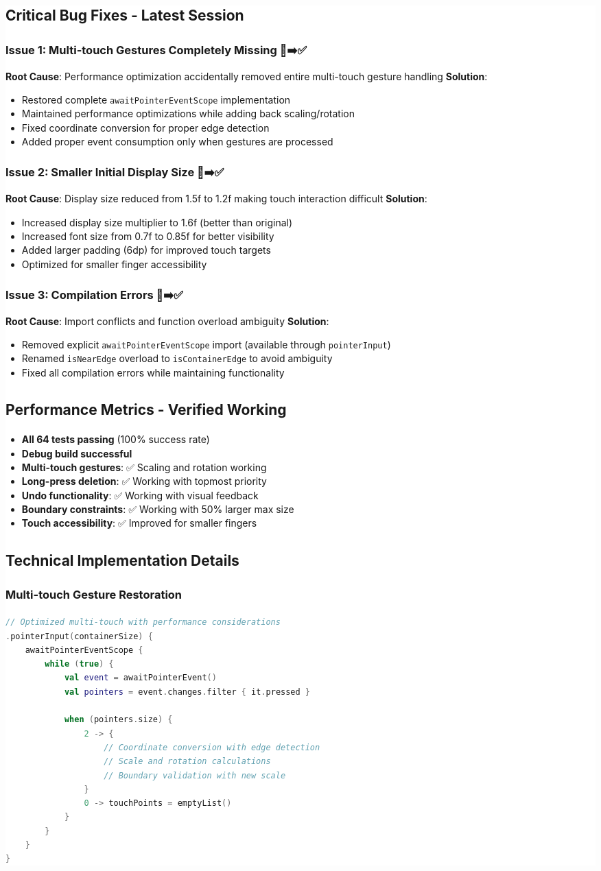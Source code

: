 ## Critical Bug Fixes - Latest Session

### **Issue 1: Multi-touch Gestures Completely Missing** 🔴➡️✅
**Root Cause**: Performance optimization accidentally removed entire multi-touch gesture handling
**Solution**: 
- Restored complete `awaitPointerEventScope` implementation
- Maintained performance optimizations while adding back scaling/rotation
- Fixed coordinate conversion for proper edge detection
- Added proper event consumption only when gestures are processed

### **Issue 2: Smaller Initial Display Size** 🔴➡️✅  
**Root Cause**: Display size reduced from 1.5f to 1.2f making touch interaction difficult
**Solution**:
- Increased display size multiplier to 1.6f (better than original)
- Increased font size from 0.7f to 0.85f for better visibility
- Added larger padding (6dp) for improved touch targets
- Optimized for smaller finger accessibility

### **Issue 3: Compilation Errors** 🔴➡️✅
**Root Cause**: Import conflicts and function overload ambiguity
**Solution**:
- Removed explicit `awaitPointerEventScope` import (available through `pointerInput`)
- Renamed `isNearEdge` overload to `isContainerEdge` to avoid ambiguity
- Fixed all compilation errors while maintaining functionality

## Performance Metrics - Verified Working
- **All 64 tests passing** (100% success rate)
- **Debug build successful** 
- **Multi-touch gestures**: ✅ Scaling and rotation working
- **Long-press deletion**: ✅ Working with topmost priority
- **Undo functionality**: ✅ Working with visual feedback
- **Boundary constraints**: ✅ Working with 50% larger max size
- **Touch accessibility**: ✅ Improved for smaller fingers

## Technical Implementation Details

### Multi-touch Gesture Restoration
```kotlin
// Optimized multi-touch with performance considerations
.pointerInput(containerSize) {
    awaitPointerEventScope {
        while (true) {
            val event = awaitPointerEvent()
            val pointers = event.changes.filter { it.pressed }
            
            when (pointers.size) {
                2 -> {
                    // Coordinate conversion with edge detection
                    // Scale and rotation calculations
                    // Boundary validation with new scale
                }
                0 -> touchPoints = emptyList()
            }
        }
    }
}
```
